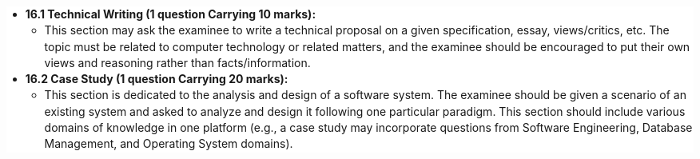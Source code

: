 * **16.1 Technical Writing (1 question Carrying 10 marks):**
  * This section may ask the examinee to write a technical proposal on a given specification, essay, views/critics, etc. The topic must be related to computer technology or related matters, and the examinee should be encouraged to put their own views and reasoning rather than facts/information.
* **16.2 Case Study (1 question Carrying 20 marks):**
  * This section is dedicated to the analysis and design of a software system. The examinee should be given a scenario of an existing system and asked to analyze and design it following one particular paradigm. This section should include various domains of knowledge in one platform (e.g., a case study may incorporate questions from Software Engineering, Database Management, and Operating System domains).
